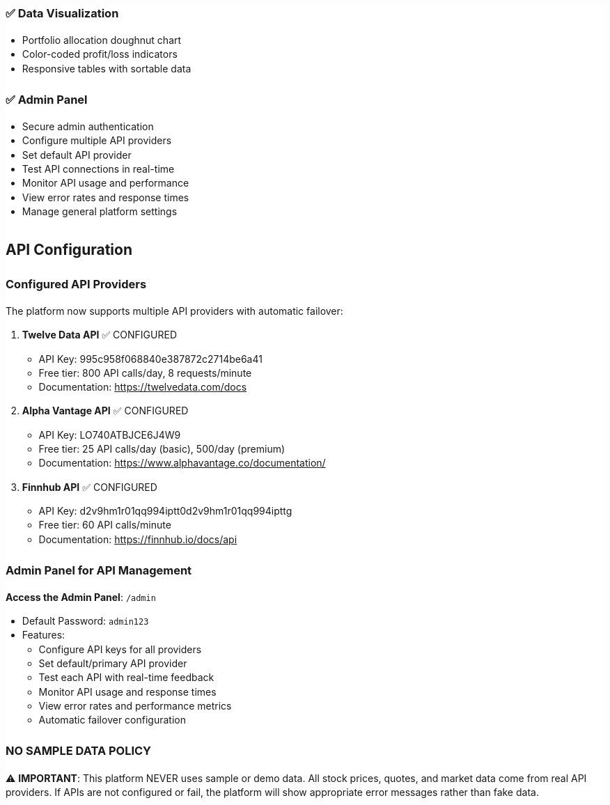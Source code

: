 ### ✅ Data Visualization
- Portfolio allocation doughnut chart
- Color-coded profit/loss indicators
- Responsive tables with sortable data

### ✅ Admin Panel
- Secure admin authentication
- Configure multiple API providers
- Set default API provider
- Test API connections in real-time
- Monitor API usage and performance
- View error rates and response times
- Manage general platform settings

## API Configuration

### Configured API Providers

The platform now supports multiple API providers with automatic failover:

1. **Twelve Data API** ✅ CONFIGURED
   - API Key: 995c958f068840e387872c2714be6a41
   - Free tier: 800 API calls/day, 8 requests/minute
   - Documentation: https://twelvedata.com/docs

2. **Alpha Vantage API** ✅ CONFIGURED
   - API Key: LO740ATBJCE6J4W9
   - Free tier: 25 API calls/day (basic), 500/day (premium)
   - Documentation: https://www.alphavantage.co/documentation/

3. **Finnhub API** ✅ CONFIGURED
   - API Key: d2v9hm1r01qq994iptt0d2v9hm1r01qq994ipttg
   - Free tier: 60 API calls/minute
   - Documentation: https://finnhub.io/docs/api

### Admin Panel for API Management

**Access the Admin Panel**: `/admin`
- Default Password: `admin123`
- Features:
  - Configure API keys for all providers
  - Set default/primary API provider
  - Test each API with real-time feedback
  - Monitor API usage and response times
  - View error rates and performance metrics
  - Automatic failover configuration

### NO SAMPLE DATA POLICY

⚠️ **IMPORTANT**: This platform NEVER uses sample or demo data. All stock prices, quotes, and market data come from real API providers. If APIs are not configured or fail, the platform will show appropriate error messages rather than fake data.
